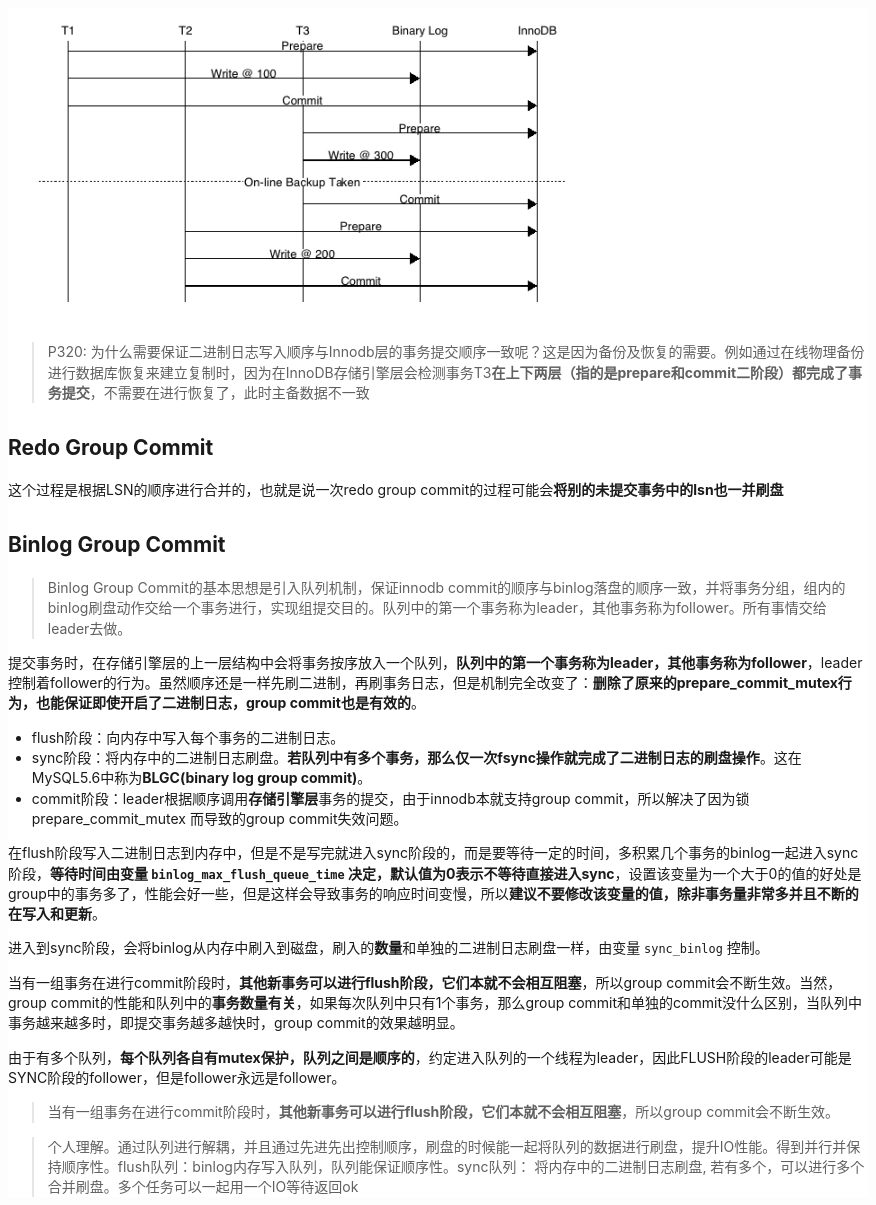 ![](.事务日志_images/8929088e.png)

> P320: 为什么需要保证二进制日志写入顺序与Innodb层的事务提交顺序一致呢？这是因为备份及恢复的需要。例如通过在线物理备份进行数据库恢复来建立复制时，因为在InnoDB存储引擎层会检测事务T3**在上下两层（指的是prepare和commit二阶段）都完成了事务提交**，不需要在进行恢复了，此时主备数据不一致

## Redo Group Commit

这个过程是根据LSN的顺序进行合并的，也就是说一次redo group commit的过程可能会**将别的未提交事务中的lsn也一并刷盘**

## Binlog Group Commit

> Binlog Group Commit的基本思想是引入队列机制，保证innodb commit的顺序与binlog落盘的顺序一致，并将事务分组，组内的binlog刷盘动作交给一个事务进行，实现组提交目的。队列中的第一个事务称为leader，其他事务称为follower。所有事情交给leader去做。

提交事务时，在存储引擎层的上一层结构中会将事务按序放入一个队列，**队列中的第一个事务称为leader，其他事务称为follower**，leader控制着follower的行为。虽然顺序还是一样先刷二进制，再刷事务日志，但是机制完全改变了：**删除了原来的prepare_commit_mutex行为，也能保证即使开启了二进制日志，group commit也是有效的**。

- flush阶段：向内存中写入每个事务的二进制日志。
- sync阶段：将内存中的二进制日志刷盘。**若队列中有多个事务，那么仅一次fsync操作就完成了二进制日志的刷盘操作**。这在MySQL5.6中称为**BLGC(binary log group commit)**。
- commit阶段：leader根据顺序调用**存储引擎层**事务的提交，由于innodb本就支持group commit，所以解决了因为锁 prepare_commit_mutex 而导致的group commit失效问题。

在flush阶段写入二进制日志到内存中，但是不是写完就进入sync阶段的，而是要等待一定的时间，多积累几个事务的binlog一起进入sync阶段，**等待时间由变量 `binlog_max_flush_queue_time` 决定，默认值为0表示不等待直接进入sync**，设置该变量为一个大于0的值的好处是group中的事务多了，性能会好一些，但是这样会导致事务的响应时间变慢，所以**建议不要修改该变量的值，除非事务量非常多并且不断的在写入和更新**。

进入到sync阶段，会将binlog从内存中刷入到磁盘，刷入的**数量**和单独的二进制日志刷盘一样，由变量 `sync_binlog` 控制。

当有一组事务在进行commit阶段时，**其他新事务可以进行flush阶段，它们本就不会相互阻塞**，所以group commit会不断生效。当然，group commit的性能和队列中的**事务数量有关**，如果每次队列中只有1个事务，那么group commit和单独的commit没什么区别，当队列中事务越来越多时，即提交事务越多越快时，group commit的效果越明显。

由于有多个队列，**每个队列各自有mutex保护，队列之间是顺序的**，约定进入队列的一个线程为leader，因此FLUSH阶段的leader可能是SYNC阶段的follower，但是follower永远是follower。

> 当有一组事务在进行commit阶段时，**其他新事务可以进行flush阶段，它们本就不会相互阻塞**，所以group commit会不断生效。

> 个人理解。通过队列进行解耦，并且通过先进先出控制顺序，刷盘的时候能一起将队列的数据进行刷盘，提升IO性能。得到并行并保持顺序性。flush队列：binlog内存写入队列，队列能保证顺序性。sync队列： 将内存中的二进制日志刷盘, 若有多个，可以进行多个合并刷盘。多个任务可以一起用一个IO等待返回ok
